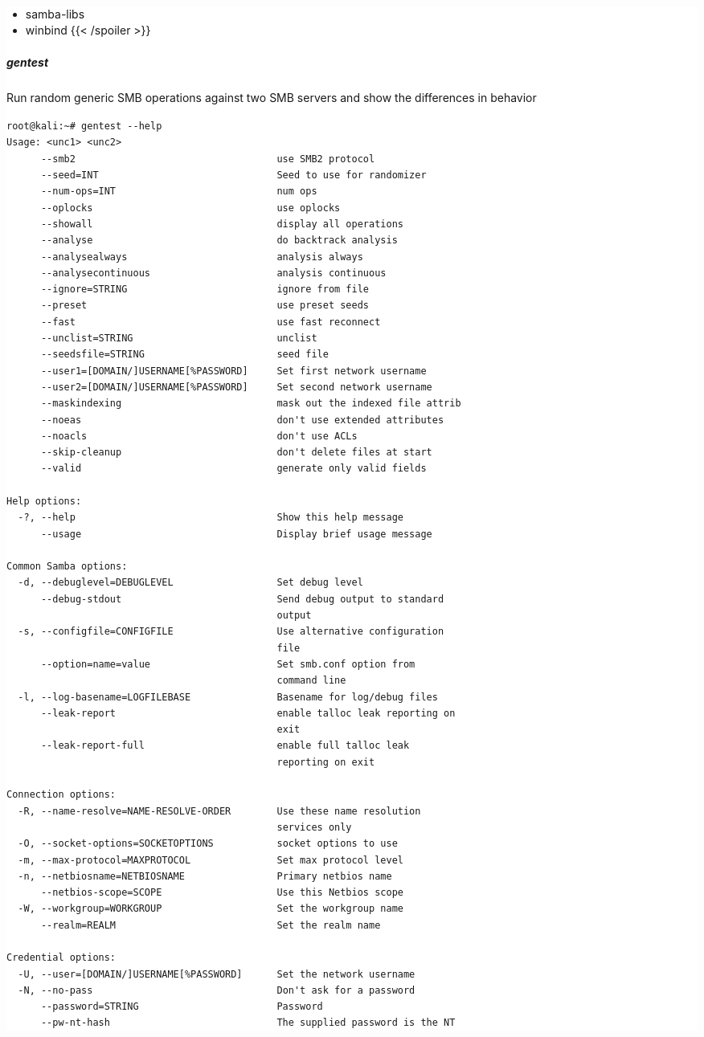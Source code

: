  * samba-libs 
 * winbind 
 {{< /spoiler >}}
 
 ##### gentest
 
 Run random generic SMB operations against two SMB servers and show the differences in behavior
 
 ```
 root@kali:~# gentest --help
 Usage: <unc1> <unc2>
       --smb2                                   use SMB2 protocol
       --seed=INT                               Seed to use for randomizer
       --num-ops=INT                            num ops
       --oplocks                                use oplocks
       --showall                                display all operations
       --analyse                                do backtrack analysis
       --analysealways                          analysis always
       --analysecontinuous                      analysis continuous
       --ignore=STRING                          ignore from file
       --preset                                 use preset seeds
       --fast                                   use fast reconnect
       --unclist=STRING                         unclist
       --seedsfile=STRING                       seed file
       --user1=[DOMAIN/]USERNAME[%PASSWORD]     Set first network username
       --user2=[DOMAIN/]USERNAME[%PASSWORD]     Set second network username
       --maskindexing                           mask out the indexed file attrib
       --noeas                                  don't use extended attributes
       --noacls                                 don't use ACLs
       --skip-cleanup                           don't delete files at start
       --valid                                  generate only valid fields
 
 Help options:
   -?, --help                                   Show this help message
       --usage                                  Display brief usage message
 
 Common Samba options:
   -d, --debuglevel=DEBUGLEVEL                  Set debug level
       --debug-stdout                           Send debug output to standard
                                                output
   -s, --configfile=CONFIGFILE                  Use alternative configuration
                                                file
       --option=name=value                      Set smb.conf option from
                                                command line
   -l, --log-basename=LOGFILEBASE               Basename for log/debug files
       --leak-report                            enable talloc leak reporting on
                                                exit
       --leak-report-full                       enable full talloc leak
                                                reporting on exit
 
 Connection options:
   -R, --name-resolve=NAME-RESOLVE-ORDER        Use these name resolution
                                                services only
   -O, --socket-options=SOCKETOPTIONS           socket options to use
   -m, --max-protocol=MAXPROTOCOL               Set max protocol level
   -n, --netbiosname=NETBIOSNAME                Primary netbios name
       --netbios-scope=SCOPE                    Use this Netbios scope
   -W, --workgroup=WORKGROUP                    Set the workgroup name
       --realm=REALM                            Set the realm name
 
 Credential options:
   -U, --user=[DOMAIN/]USERNAME[%PASSWORD]      Set the network username
   -N, --no-pass                                Don't ask for a password
       --password=STRING                        Password
       --pw-nt-hash                             The supplied password is the NT
 ```